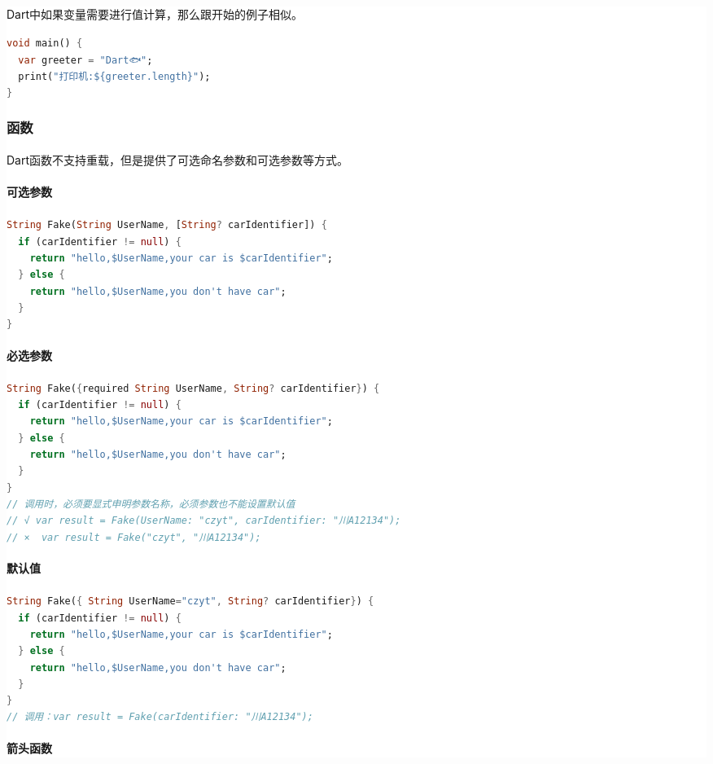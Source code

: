Dart中如果变量需要进行值计算，那么跟开始的例子相似。

```dart
void main() {
  var greeter = "Dart🐟";
  print("打印机:${greeter.length}");
}

```

### 函数

Dart函数不支持重载，但是提供了可选命名参数和可选参数等方式。

#### 可选参数

```dart
String Fake(String UserName, [String? carIdentifier]) {
  if (carIdentifier != null) {
    return "hello,$UserName,your car is $carIdentifier";
  } else {
    return "hello,$UserName,you don't have car";
  }
}
```

#### 必选参数

```dart
String Fake({required String UserName, String? carIdentifier}) {
  if (carIdentifier != null) {
    return "hello,$UserName,your car is $carIdentifier";
  } else {
    return "hello,$UserName,you don't have car";
  }
}
// 调用时，必须要显式申明参数名称，必须参数也不能设置默认值
// √ var result = Fake(UserName: "czyt", carIdentifier: "川A12134"); 
// ×  var result = Fake("czyt", "川A12134");
```

#### 默认值

```dart
String Fake({ String UserName="czyt", String? carIdentifier}) {
  if (carIdentifier != null) {
    return "hello,$UserName,your car is $carIdentifier";
  } else {
    return "hello,$UserName,you don't have car";
  }
}
// 调用：var result = Fake(carIdentifier: "川A12134");
```

#### 箭头函数
